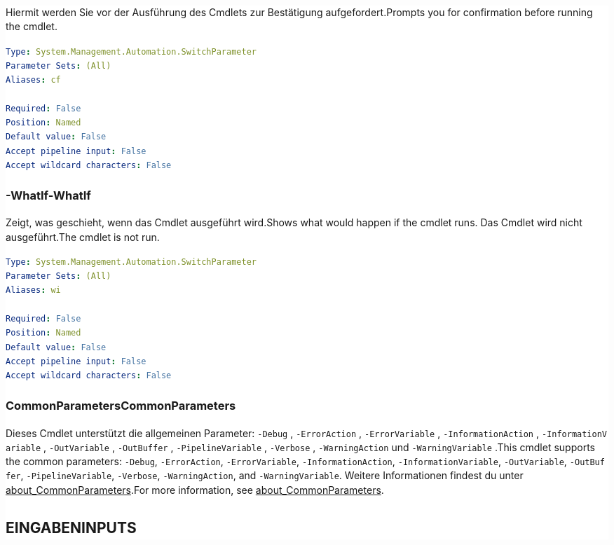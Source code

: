 <span data-ttu-id="a5983-190">Hiermit werden Sie vor der Ausführung des Cmdlets zur Bestätigung aufgefordert.</span><span class="sxs-lookup"><span data-stu-id="a5983-190">Prompts you for confirmation before running the cmdlet.</span></span>

```yaml
Type: System.Management.Automation.SwitchParameter
Parameter Sets: (All)
Aliases: cf

Required: False
Position: Named
Default value: False
Accept pipeline input: False
Accept wildcard characters: False
```

### <span data-ttu-id="a5983-191">-WhatIf</span><span class="sxs-lookup"><span data-stu-id="a5983-191">-WhatIf</span></span>

<span data-ttu-id="a5983-192">Zeigt, was geschieht, wenn das Cmdlet ausgeführt wird.</span><span class="sxs-lookup"><span data-stu-id="a5983-192">Shows what would happen if the cmdlet runs.</span></span>
<span data-ttu-id="a5983-193">Das Cmdlet wird nicht ausgeführt.</span><span class="sxs-lookup"><span data-stu-id="a5983-193">The cmdlet is not run.</span></span>

```yaml
Type: System.Management.Automation.SwitchParameter
Parameter Sets: (All)
Aliases: wi

Required: False
Position: Named
Default value: False
Accept pipeline input: False
Accept wildcard characters: False
```

### <span data-ttu-id="a5983-194">CommonParameters</span><span class="sxs-lookup"><span data-stu-id="a5983-194">CommonParameters</span></span>

<span data-ttu-id="a5983-195">Dieses Cmdlet unterstützt die allgemeinen Parameter: `-Debug` , `-ErrorAction` , `-ErrorVariable` , `-InformationAction` , `-InformationVariable` , `-OutVariable` , `-OutBuffer` , `-PipelineVariable` , `-Verbose` , `-WarningAction` und `-WarningVariable` .</span><span class="sxs-lookup"><span data-stu-id="a5983-195">This cmdlet supports the common parameters: `-Debug`, `-ErrorAction`, `-ErrorVariable`, `-InformationAction`, `-InformationVariable`, `-OutVariable`, `-OutBuffer`, `-PipelineVariable`, `-Verbose`, `-WarningAction`, and `-WarningVariable`.</span></span> <span data-ttu-id="a5983-196">Weitere Informationen findest du unter [about_CommonParameters](../Microsoft.PowerShell.Core/About/about_CommonParameters.md).</span><span class="sxs-lookup"><span data-stu-id="a5983-196">For more information, see [about_CommonParameters](../Microsoft.PowerShell.Core/About/about_CommonParameters.md).</span></span>

## <span data-ttu-id="a5983-197">EINGABEN</span><span class="sxs-lookup"><span data-stu-id="a5983-197">INPUTS</span></span>
